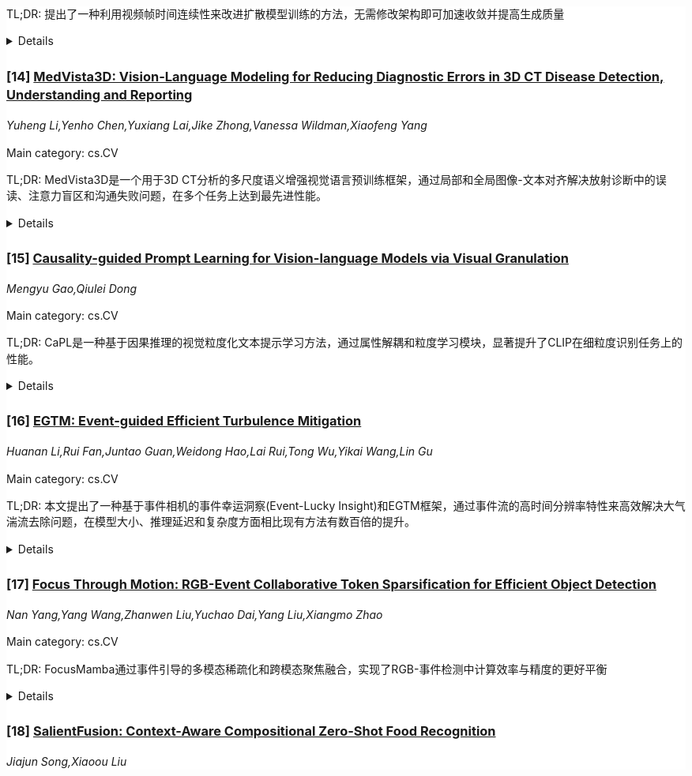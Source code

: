 TL;DR: 提出了一种利用视频帧时间连续性来改进扩散模型训练的方法，无需修改架构即可加速收敛并提高生成质量


<details><summary>Details</summary></details>


### [14] [MedVista3D: Vision-Language Modeling for Reducing Diagnostic Errors in 3D CT Disease Detection, Understanding and Reporting](https://arxiv.org/abs/2509.03800)
*Yuheng Li,Yenho Chen,Yuxiang Lai,Jike Zhong,Vanessa Wildman,Xiaofeng Yang*

Main category: cs.CV

TL;DR: MedVista3D是一个用于3D CT分析的多尺度语义增强视觉语言预训练框架，通过局部和全局图像-文本对齐解决放射诊断中的误读、注意力盲区和沟通失败问题，在多个任务上达到最先进性能。


<details><summary>Details</summary></details>


### [15] [Causality-guided Prompt Learning for Vision-language Models via Visual Granulation](https://arxiv.org/abs/2509.03803)
*Mengyu Gao,Qiulei Dong*

Main category: cs.CV

TL;DR: CaPL是一种基于因果推理的视觉粒度化文本提示学习方法，通过属性解耦和粒度学习模块，显著提升了CLIP在细粒度识别任务上的性能。


<details><summary>Details</summary></details>


### [16] [EGTM: Event-guided Efficient Turbulence Mitigation](https://arxiv.org/abs/2509.03808)
*Huanan Li,Rui Fan,Juntao Guan,Weidong Hao,Lai Rui,Tong Wu,Yikai Wang,Lin Gu*

Main category: cs.CV

TL;DR: 本文提出了一种基于事件相机的事件幸运洞察(Event-Lucky Insight)和EGTM框架，通过事件流的高时间分辨率特性来高效解决大气湍流去除问题，在模型大小、推理延迟和复杂度方面相比现有方法有数百倍的提升。


<details><summary>Details</summary></details>


### [17] [Focus Through Motion: RGB-Event Collaborative Token Sparsification for Efficient Object Detection](https://arxiv.org/abs/2509.03872)
*Nan Yang,Yang Wang,Zhanwen Liu,Yuchao Dai,Yang Liu,Xiangmo Zhao*

Main category: cs.CV

TL;DR: FocusMamba通过事件引导的多模态稀疏化和跨模态聚焦融合，实现了RGB-事件检测中计算效率与精度的更好平衡


<details><summary>Details</summary></details>


### [18] [SalientFusion: Context-Aware Compositional Zero-Shot Food Recognition](https://arxiv.org/abs/2509.03873)
*Jiajun Song,Xiaoou Liu*

